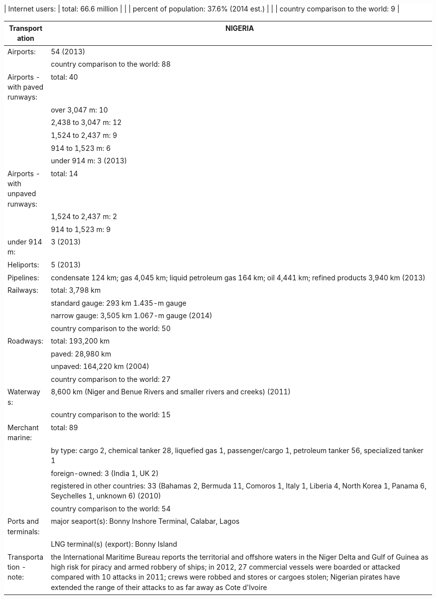 | Internet users: | total: 66.6 million |
| | percent of population: 37.6% (2014 est.) |
| | country comparison to the world:  9 |

| Transportation | NIGERIA |
| --- | --- |
| Airports: | 54 (2013) |
| | country comparison to the world:  88 |
| Airports - with paved runways: | total: 40 |
| | over 3,047 m: 10 |
| | 2,438 to 3,047 m: 12 |
| | 1,524 to 2,437 m: 9 |
| | 914 to 1,523 m: 6 |
| | under 914 m: 3 (2013) |
| Airports - with unpaved runways: | total: 14 |
| | 1,524 to 2,437 m: 2 |
| | 914 to 1,523 m: 9 |
| under 914 m: | 3 (2013) |
| Heliports: | 5 (2013) |
| Pipelines: | condensate 124 km; gas 4,045 km; liquid petroleum gas 164 km; oil 4,441 km; refined products 3,940 km (2013) |
| Railways: | total: 3,798 km |
| | standard gauge: 293 km 1.435-m gauge |
| | narrow gauge: 3,505 km 1.067-m gauge (2014) |
| | country comparison to the world:  50 |
| Roadways: | total: 193,200 km |
| | paved: 28,980 km |
| | unpaved: 164,220 km (2004) |
| | country comparison to the world:  27 |
| Waterways: | 8,600 km (Niger and Benue Rivers and smaller rivers and creeks) (2011) |
| | country comparison to the world:  15 |
| Merchant marine: | total: 89 |
| | by type: cargo 2, chemical tanker 28, liquefied gas 1, passenger/cargo 1, petroleum tanker 56, specialized tanker 1 |
| | foreign-owned: 3 (India 1, UK 2) |
| | registered in other countries: 33 (Bahamas 2, Bermuda 11, Comoros 1, Italy 1, Liberia 4, North Korea 1, Panama 6, Seychelles 1, unknown 6) (2010) |
| | country comparison to the world:  54 |
| Ports and terminals: | major seaport(s): Bonny Inshore Terminal, Calabar, Lagos |
| | LNG terminal(s) (export): Bonny Island |
| Transportation - note: | the International Maritime Bureau reports the territorial and offshore waters in the Niger Delta and Gulf of Guinea as high risk for piracy and armed robbery of ships; in 2012, 27 commercial vessels were boarded or attacked compared with 10 attacks in 2011; crews were robbed and stores or cargoes stolen; Nigerian pirates have extended the range of their attacks to as far away as Cote d'Ivoire |
